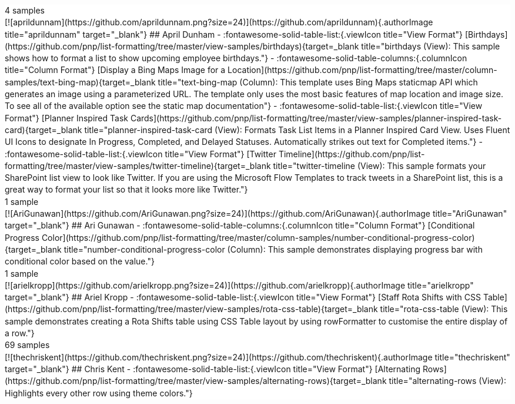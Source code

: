<div class="expansiongroup">
    <span class="sampleCount">4 samples</span>
</div>
[![aprildunnam](https://github.com/aprildunnam.png?size=24)](https://github.com/aprildunnam){.authorImage title="aprildunnam" target="_blank"}
## April Dunham
- :fontawesome-solid-table-list:{.viewIcon title="View Format"} [Birthdays](https://github.com/pnp/list-formatting/tree/master/view-samples/birthdays){target=_blank title="birthdays (View): This sample shows how to format a list to show upcoming employee birthdays."}
- :fontawesome-solid-table-columns:{.columnIcon title="Column Format"} [Display a Bing Maps Image for a Location](https://github.com/pnp/list-formatting/tree/master/column-samples/text-bing-map){target=_blank title="text-bing-map (Column): This template uses Bing Maps staticmap API which generates an image using a parameterized URL. The template only uses the most basic features of map location and image size. To see all of the available option see the static map documentation"}
- :fontawesome-solid-table-list:{.viewIcon title="View Format"} [Planner Inspired Task Cards](https://github.com/pnp/list-formatting/tree/master/view-samples/planner-inspired-task-card){target=_blank title="planner-inspired-task-card (View): Formats Task List Items in a Planner Inspired Card View. Uses Fluent UI Icons to designate In Progress, Completed, and Delayed Statuses. Automatically strikes out text for Completed items."}
- :fontawesome-solid-table-list:{.viewIcon title="View Format"} [Twitter Timeline](https://github.com/pnp/list-formatting/tree/master/view-samples/twitter-timeline){target=_blank title="twitter-timeline (View): This sample formats your SharePoint list view to look like Twitter. If you are using the Microsoft Flow Templates to track tweets in a SharePoint list, this is a great way to format your list so that it looks more like Twitter."}

<div class="expansiongroup">
    <span class="sampleCount">1 sample&nbsp;</span>
</div>
[![AriGunawan](https://github.com/AriGunawan.png?size=24)](https://github.com/AriGunawan){.authorImage title="AriGunawan" target="_blank"}
## Ari Gunawan
- :fontawesome-solid-table-columns:{.columnIcon title="Column Format"} [Conditional Progress Color](https://github.com/pnp/list-formatting/tree/master/column-samples/number-conditional-progress-color){target=_blank title="number-conditional-progress-color (Column): This sample demonstrates displaying progress bar with conditional color based on the value."}

<div class="expansiongroup">
    <span class="sampleCount">1 sample&nbsp;</span>
</div>
[![arielkropp](https://github.com/arielkropp.png?size=24)](https://github.com/arielkropp){.authorImage title="arielkropp" target="_blank"}
## Ariel Kropp
- :fontawesome-solid-table-list:{.viewIcon title="View Format"} [Staff Rota Shifts with CSS Table](https://github.com/pnp/list-formatting/tree/master/view-samples/rota-css-table){target=_blank title="rota-css-table (View): This sample demonstrates creating a Rota Shifts table using CSS Table layout by using rowFormatter to customise the entire display of a row."}

<div class="expansiongroup">
    <span class="sampleCount">69 samples</span>
</div>
[![thechriskent](https://github.com/thechriskent.png?size=24)](https://github.com/thechriskent){.authorImage title="thechriskent" target="_blank"}
## Chris Kent
- :fontawesome-solid-table-list:{.viewIcon title="View Format"} [Alternating Rows](https://github.com/pnp/list-formatting/tree/master/view-samples/alternating-rows){target=_blank title="alternating-rows (View): Highlights every other row using theme colors."}